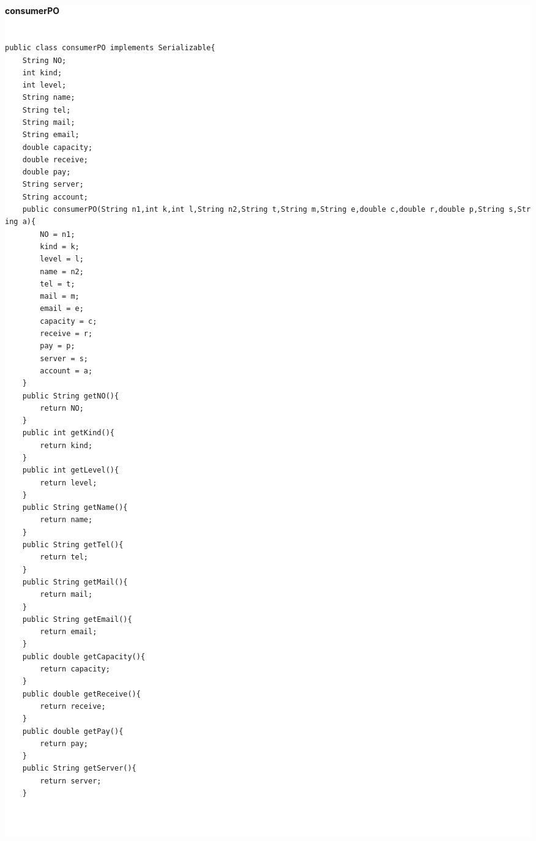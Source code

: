 #### consumerPO<br>
<pre><code>
public class consumerPO implements Serializable{
	String NO;
	int kind;
	int level;
	String name;
	String tel;
	String mail;
	String email;
	double capacity;
	double receive;
	double pay;
	String server;
	String account;
	public consumerPO(String n1,int k,int l,String n2,String t,String m,String e,double c,double r,double p,String s,String a){
		NO = n1;
		kind = k;
		level = l;
		name = n2;
		tel = t;
		mail = m;
		email = e;
		capacity = c;
		receive = r;
		pay = p;
		server = s;
		account = a;
	}
	public String getNO(){
		return NO;
	}
	public int getKind(){
		return kind;
	}
	public int getLevel(){
		return level;
	}
	public String getName(){
		return name;
	}
	public String getTel(){
		return tel;
	}
	public String getMail(){
		return mail;
	}
	public String getEmail(){
		return email;
	}
	public double getCapacity(){
		return capacity;
	}
	public double getReceive(){
		return receive;
	}
	public double getPay(){
		return pay;
	}
	public String getServer(){
		return server;
	}